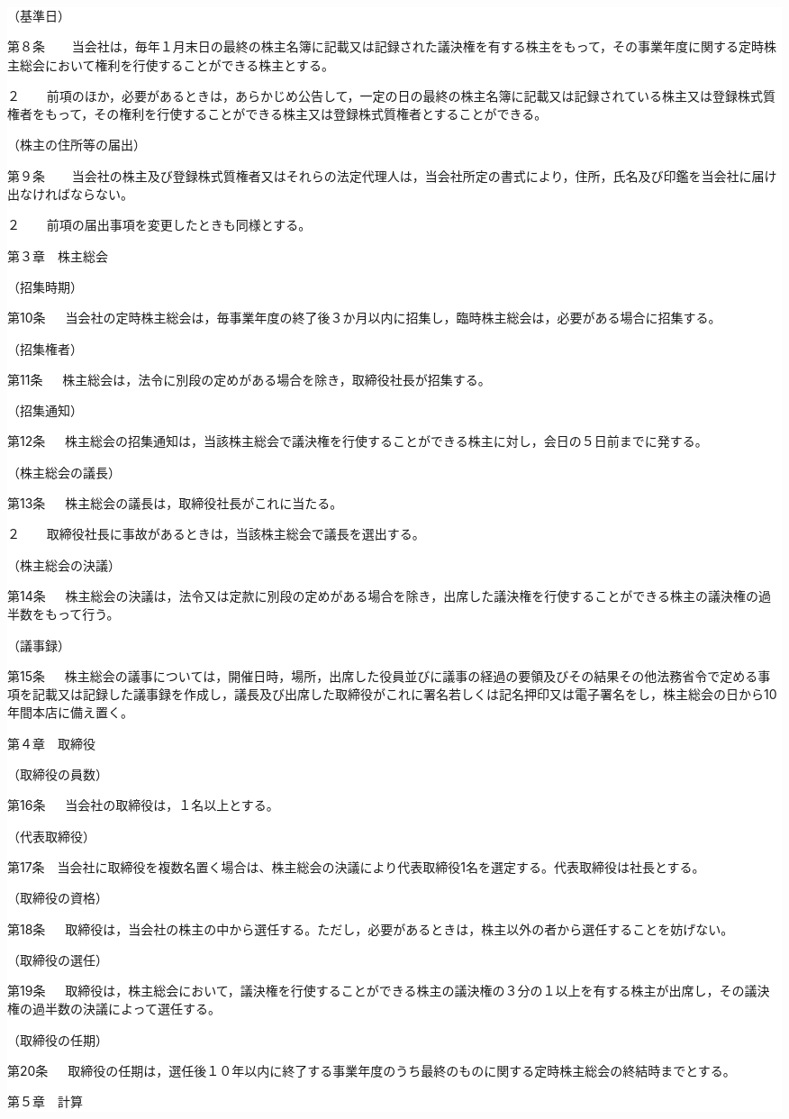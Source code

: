 （基準日）

第８条    　当会社は，毎年１月末日の最終の株主名簿に記載又は記録された議決権を有する株主をもって，その事業年度に関する定時株主総会において権利を行使することができる株主とする。

２    　前項のほか，必要があるときは，あらかじめ公告して，一定の日の最終の株主名簿に記載又は記録されている株主又は登録株式質権者をもって，その権利を行使することができる株主又は登録株式質権者とすることができる。

（株主の住所等の届出）

第９条    　当会社の株主及び登録株式質権者又はそれらの法定代理人は，当会社所定の書式により，住所，氏名及び印鑑を当会社に届け出なければならない。

２    　前項の届出事項を変更したときも同様とする。

第３章　株主総会

（招集時期）

第10条  　当会社の定時株主総会は，毎事業年度の終了後３か月以内に招集し，臨時株主総会は，必要がある場合に招集する。

（招集権者）

第11条  　株主総会は，法令に別段の定めがある場合を除き，取締役社長が招集する。

（招集通知）

第12条  　株主総会の招集通知は，当該株主総会で議決権を行使することができる株主に対し，会日の５日前までに発する。

（株主総会の議長）

第13条  　株主総会の議長は，取締役社長がこれに当たる。

２    　取締役社長に事故があるときは，当該株主総会で議長を選出する。

（株主総会の決議）

第14条  　株主総会の決議は，法令又は定款に別段の定めがある場合を除き，出席した議決権を行使することができる株主の議決権の過半数をもって行う。

（議事録）

第15条  　株主総会の議事については，開催日時，場所，出席した役員並びに議事の経過の要領及びその結果その他法務省令で定める事項を記載又は記録した議事録を作成し，議長及び出席した取締役がこれに署名若しくは記名押印又は電子署名をし，株主総会の日から10年間本店に備え置く。

第４章　取締役

（取締役の員数）

第16条  　当会社の取締役は，１名以上とする。

（代表取締役）

第17条　当会社に取締役を複数名置く場合は、株主総会の決議により代表取締役1名を選定する。代表取締役は社長とする。

（取締役の資格）

第18条  　取締役は，当会社の株主の中から選任する。ただし，必要があるときは，株主以外の者から選任することを妨げない。

（取締役の選任）

第19条  　取締役は，株主総会において，議決権を行使することができる株主の議決権の３分の１以上を有する株主が出席し，その議決権の過半数の決議によって選任する。

（取締役の任期）

第20条  　取締役の任期は，選任後１０年以内に終了する事業年度のうち最終のものに関する定時株主総会の終結時までとする。

第５章　計算
